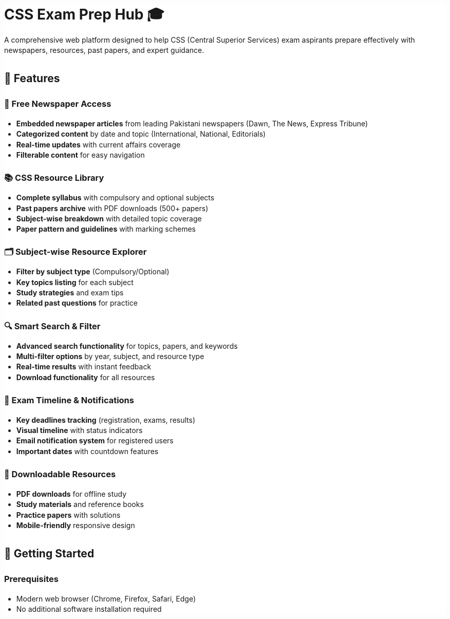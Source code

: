 # CSS Exam Prep Hub 🎓

A comprehensive web platform designed to help CSS (Central Superior Services) exam aspirants prepare effectively with newspapers, resources, past papers, and expert guidance.

## 🌟 Features

### 📰 Free Newspaper Access
- **Embedded newspaper articles** from leading Pakistani newspapers (Dawn, The News, Express Tribune)
- **Categorized content** by date and topic (International, National, Editorials)
- **Real-time updates** with current affairs coverage
- **Filterable content** for easy navigation

### 📚 CSS Resource Library
- **Complete syllabus** with compulsory and optional subjects
- **Past papers archive** with PDF downloads (500+ papers)
- **Subject-wise breakdown** with detailed topic coverage
- **Paper pattern and guidelines** with marking schemes

### 🗂️ Subject-wise Resource Explorer
- **Filter by subject type** (Compulsory/Optional)
- **Key topics listing** for each subject
- **Study strategies** and exam tips
- **Related past questions** for practice

### 🔍 Smart Search & Filter
- **Advanced search functionality** for topics, papers, and keywords
- **Multi-filter options** by year, subject, and resource type
- **Real-time results** with instant feedback
- **Download functionality** for all resources

### 📅 Exam Timeline & Notifications
- **Key deadlines tracking** (registration, exams, results)
- **Visual timeline** with status indicators
- **Email notification system** for registered users
- **Important dates** with countdown features

### 📄 Downloadable Resources
- **PDF downloads** for offline study
- **Study materials** and reference books
- **Practice papers** with solutions
- **Mobile-friendly** responsive design

## 🚀 Getting Started

### Prerequisites
- Modern web browser (Chrome, Firefox, Safari, Edge)
- No additional software installation required
